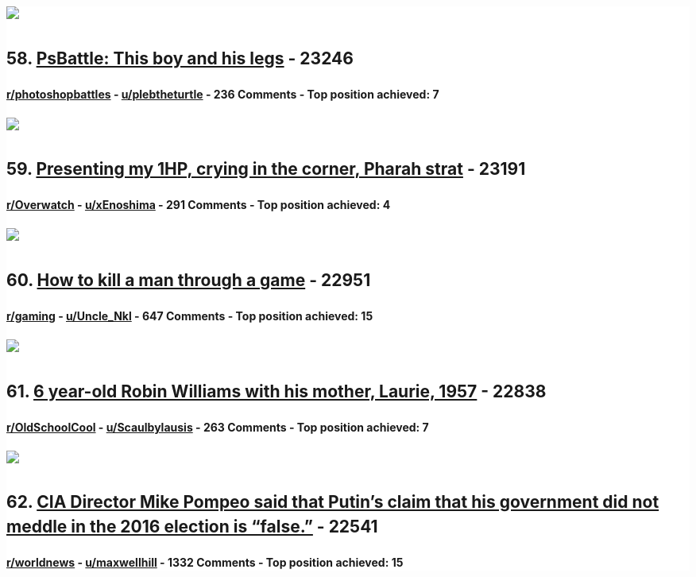 <a href="https://i.redd.it/yvgjy6tiz5l01.jpg"><img src="https://b.thumbs.redditmedia.com/Z9-gRGo38g2bsANPp0_k1o0LjgHLbl5B79n_xtM8BYo.jpg"></img></a>

## 58. [PsBattle: This boy and his legs](http://reddit.com/r/photoshopbattles/comments/83k0ga/psbattle_this_boy_and_his_legs/) - 23246
#### [r/photoshopbattles](http://reddit.com/r/photoshopbattles) - [u/plebtheturtle](http://reddit.com/u/plebtheturtle) - 236 Comments - Top position achieved: 7

<a href="https://i.redd.it/hmpvtqm2f1l01.jpg"><img src="https://b.thumbs.redditmedia.com/ZvE4rVGX5_LgTJzYustVOveRIS0SBY2RJSnk2ctGClY.jpg"></img></a>

## 59. [Presenting my 1HP, crying in the corner, Pharah strat](http://reddit.com/r/Overwatch/comments/83ojiy/presenting_my_1hp_crying_in_the_corner_pharah/) - 23191
#### [r/Overwatch](http://reddit.com/r/Overwatch) - [u/xEnoshima](http://reddit.com/u/xEnoshima) - 291 Comments - Top position achieved: 4

<a href="https://gfycat.com/CommonSoreIndianhare"><img src="https://b.thumbs.redditmedia.com/-K0d-Gw4z7E1agArFkpr1wlccHMPIdEIXCvTmckiozE.jpg"></img></a>

## 60. [How to kill a man through a game](http://reddit.com/r/gaming/comments/83lnus/how_to_kill_a_man_through_a_game/) - 22951
#### [r/gaming](http://reddit.com/r/gaming) - [u/Uncle_Nkl](http://reddit.com/u/Uncle_Nkl) - 647 Comments - Top position achieved: 15

<a href="https://i.redd.it/eo07w28pl3l01.jpg"><img src="https://b.thumbs.redditmedia.com/1LaS1xpZcD69XutCn4CHZbFOaO2f1bhpsH5m4MI241o.jpg"></img></a>

## 61. [6 year-old Robin Williams with his mother, Laurie, 1957](http://reddit.com/r/OldSchoolCool/comments/83q9r3/6_yearold_robin_williams_with_his_mother_laurie/) - 22838
#### [r/OldSchoolCool](http://reddit.com/r/OldSchoolCool) - [u/Scaulbylausis](http://reddit.com/u/Scaulbylausis) - 263 Comments - Top position achieved: 7

<a href="https://i.imgur.com/g0VuW34.jpg"><img src="https://b.thumbs.redditmedia.com/imjWtkim5qVkCUlZacDQmKsSBOx5NvjVBDN4NqIZtCM.jpg"></img></a>

## 62. [CIA Director Mike Pompeo said that Putin’s claim that his government did not meddle in the 2016 election is “false.”](http://reddit.com/r/worldnews/comments/83nvm4/cia_director_mike_pompeo_said_that_putins_claim/) - 22541
#### [r/worldnews](http://reddit.com/r/worldnews) - [u/maxwellhill](http://reddit.com/u/maxwellhill) - 1332 Comments - Top position achieved: 15
